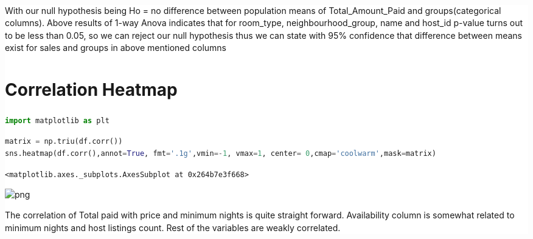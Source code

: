 
With our null hypothesis being Ho = no difference between population means of Total_Amount_Paid and groups(categorical columns). Above results of 1-way Anova indicates that for room_type, neighbourhood_group, name and host_id p-value turns out to be less than 0.05, so we can reject our null hypothesis thus we can state with 95% confidence that difference between means exist for sales and groups in above mentioned columns


```python

```

# Correlation Heatmap


```python
import matplotlib as plt
```


```python

```


```python
matrix = np.triu(df.corr())
sns.heatmap(df.corr(),annot=True, fmt='.1g',vmin=-1, vmax=1, center= 0,cmap='coolwarm',mask=matrix)
```




    <matplotlib.axes._subplots.AxesSubplot at 0x264b7e3f668>




![png](Mohammad_Affan_Sheikh_BI_13186_AIRBNB_files/Mohammad_Affan_Sheikh_BI_13186_AIRBNB_115_1.png)


The correlation of Total paid with price and minimum nights is quite straight forward.
Availability column is somewhat related to minimum nights and host listings count.
Rest of the variables are weakly correlated.


```python

```
